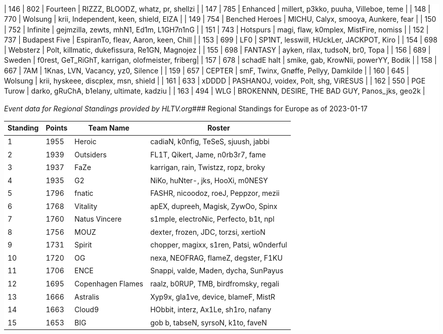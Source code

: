 | 146 |  802 | Fourteen               | RIZZZ, BLOODZ, whatz, pr, shellzi                |
| 147 |  785 | Enhanced               | millert, p3kko, puuha, Villeboe, teme            |
| 148 |  770 | Wolsung                | krii, Independent, keen, shield, EIZA            |
| 149 |  754 | Benched Heroes         | MICHU, Calyx, smooya, Aunkere, fear              |
| 150 |  752 | Infinite               | gejmzilla, zewts, mhN1, Ed1m, L1GH7n1nG          |
| 151 |  743 | Hotspurs               | magi, flaw, k0mplex, MistFire, nomiss            |
| 152 |  737 | Budapest Five          | EspiranTo, fleav, Aaron, keen, Chill             |
| 153 |  699 | LF0                    | SP1NT, lesswill, HUckLer, JACKPOT, Kiro          |
| 154 |  698 | Websterz               | Polt, killmatic, dukefissura, Re1GN, Magnojez    |
| 155 |  698 | FANTASY                | ayken, rilax, tudsoN, br0, Topa                  |
| 156 |  689 | Sweden                 | f0rest, GeT_RiGhT, karrigan, olofmeister, friberg|
| 157 |  678 | schadE halt            | smike, gab, KrowNii, powerYY, Bodik              |
| 158 |  667 | 7AM                    | 1Knas, LVN, Vacancy, yz0, Silence                |
| 159 |  657 | CEPTER                 | smF, Twinx, Gnøffe, Pellyy, Damkilde             |
| 160 |  645 | Wolsung                | krii, hyskeee, discplex, msn, shield             |
| 161 |  633 | xDDDD                  | PASHANOJ, voidex, Polt, shg, ViRESUS             |
| 162 |  550 | PGE Turow              | darko, gRuChA, b1elany, ultimate, kadziu         |
| 163 |  494 | WLG                    | BROKENNN, DESIRE, THE BAD GUY, Panos_jks, geo2k  |

_Event data for Regional Standings provided by HLTV.org_### Regional Standings for Europe as of 2023-01-17

|Standing|Points|Team Name|Roster|
|-|-|-|-|
|   1 | 1955 | Heroic                 | cadiaN, k0nfig, TeSeS, sjuush, jabbi             |
|   2 | 1939 | Outsiders              | FL1T, Qikert, Jame, n0rb3r7, fame                |
|   3 | 1937 | FaZe                   | karrigan, rain, Twistzz, ropz, broky             |
|   4 | 1935 | G2                     | NiKo, huNter-, jks, HooXi, m0NESY                |
|   5 | 1796 | fnatic                 | FASHR, nicoodoz, roeJ, Peppzor, mezii            |
|   6 | 1768 | Vitality               | apEX, dupreeh, Magisk, ZywOo, Spinx              |
|   7 | 1760 | Natus Vincere          | s1mple, electroNic, Perfecto, b1t, npl           |
|   8 | 1756 | MOUZ                   | dexter, frozen, JDC, torzsi, xertioN             |
|   9 | 1731 | Spirit                 | chopper, magixx, s1ren, Patsi, w0nderful         |
|  10 | 1720 | OG                     | nexa, NEOFRAG, flameZ, degster, F1KU             |
|  11 | 1706 | ENCE                   | Snappi, valde, Maden, dycha, SunPayus            |
|  12 | 1695 | Copenhagen Flames      | raalz, b0RUP, TMB, birdfromsky, regali           |
|  13 | 1666 | Astralis               | Xyp9x, gla1ve, device, blameF, MistR             |
|  14 | 1663 | Cloud9                 | HObbit, interz, Ax1Le, sh1ro, nafany             |
|  15 | 1653 | BIG                    | gob b, tabseN, syrsoN, k1to, faveN               |